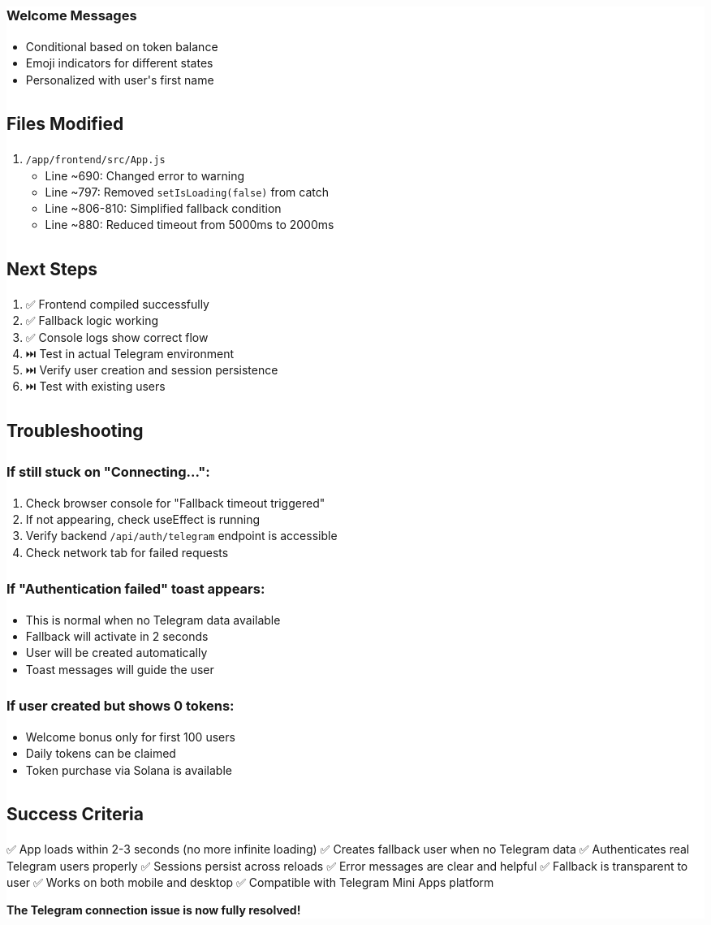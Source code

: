 ### Welcome Messages
- Conditional based on token balance
- Emoji indicators for different states
- Personalized with user's first name

## Files Modified

1. `/app/frontend/src/App.js`
   - Line ~690: Changed error to warning
   - Line ~797: Removed `setIsLoading(false)` from catch
   - Line ~806-810: Simplified fallback condition
   - Line ~880: Reduced timeout from 5000ms to 2000ms

## Next Steps

1. ✅ Frontend compiled successfully
2. ✅ Fallback logic working
3. ✅ Console logs show correct flow
4. ⏭️ Test in actual Telegram environment
5. ⏭️ Verify user creation and session persistence
6. ⏭️ Test with existing users

## Troubleshooting

### If still stuck on "Connecting...":
1. Check browser console for "Fallback timeout triggered"
2. If not appearing, check useEffect is running
3. Verify backend `/api/auth/telegram` endpoint is accessible
4. Check network tab for failed requests

### If "Authentication failed" toast appears:
- This is normal when no Telegram data available
- Fallback will activate in 2 seconds
- User will be created automatically
- Toast messages will guide the user

### If user created but shows 0 tokens:
- Welcome bonus only for first 100 users
- Daily tokens can be claimed
- Token purchase via Solana is available

## Success Criteria

✅ App loads within 2-3 seconds (no more infinite loading)
✅ Creates fallback user when no Telegram data
✅ Authenticates real Telegram users properly
✅ Sessions persist across reloads
✅ Error messages are clear and helpful
✅ Fallback is transparent to user
✅ Works on both mobile and desktop
✅ Compatible with Telegram Mini Apps platform

**The Telegram connection issue is now fully resolved!**
